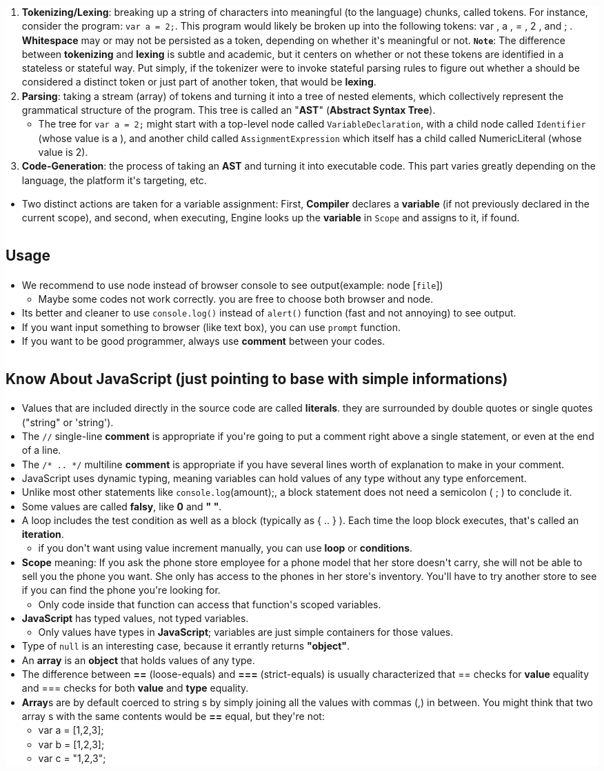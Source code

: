 1. **Tokenizing/Lexing**: breaking up a string of characters into meaningful (to the language) chunks, called tokens. For instance, consider the program: `var a = 2;`. This program would likely be broken up into the following tokens: var , a , = , 2 , and ; . **Whitespace** may or may not be persisted as a token, depending on whether it's meaningful or not. **`Note`**: The difference between **tokenizing** and **lexing** is subtle and academic, but it centers on whether or not these tokens are identified in a stateless or stateful way. Put simply, if the tokenizer were to invoke stateful parsing rules to figure out whether a should be considered a distinct token or just part of another token, that would be **lexing**.
2. **Parsing**: taking a stream (array) of tokens and turning it into a tree of nested elements, which collectively represent the grammatical structure of the program. This tree is called an "**AST**" (**Abstract Syntax Tree**).
   - The tree for `var a = 2;` might start with a top-level node called `VariableDeclaration`, with a child node called `Identifier` (whose value is a ), and another child called `AssignmentExpression` which itself has a child called NumericLiteral (whose value is 2).
3. **Code-Generation**: the process of taking an **AST** and turning it into executable code. This part varies greatly depending on the language, the platform it's targeting, etc.

- Two distinct actions are taken for a variable assignment: First, **Compiler** declares a **variable** (if not previously declared in the current scope), and second, when executing, Engine looks up the **variable** in `Scope` and assigns to it, if found.

## Usage

- We recommend to use node instead of browser console to see output(example: node [`file`])
  - Maybe some codes not work correctly. you are free to choose both browser and node.
- Its better and cleaner to use `console.log()` instead of `alert()` function (fast and not annoying) to see output.
- If you want input something to browser (like text box), you can use `prompt` function.
- If you want to be good programmer, always use **comment** between your codes.

## Know About JavaScript (just pointing to base with simple informations)

- Values that are included directly in the source code are called **literals**. they are surrounded by double quotes or single quotes ("string" or 'string').
- The `//` single-line **comment** is appropriate if you're going to put a comment right above a single statement, or even at the end of a line.
- The `/* .. */` multiline **comment** is appropriate if you have several lines worth of explanation to make in your comment.
- JavaScript uses dynamic typing, meaning variables can hold values of any type without any type enforcement.
- Unlike most other statements like `console.log`(amount);, a block statement does not
need a semicolon ( ; ) to conclude it.
- Some values are called **falsy**, like **0** and **" "**.
- A loop includes the test condition as well as a block (typically as { .. } ). Each time the loop block executes, that's called an **iteration**.
  - if you don't want using value increment manually, you can use **loop** or **conditions**.
- **Scope** meaning: If you ask the phone store employee for a phone model that her store doesn't carry, she will not be able to sell you the phone you want. She only has access to the phones in her store's inventory. You'll have to try another store to see if you can find the phone you're looking for.
  - Only code inside that function can access that function's scoped variables.
- **JavaScript** has typed values, not typed variables.
  - Only values have types in **JavaScript**; variables are just simple containers for those values.
- Type of `null` is an interesting case, because it errantly returns **"object"**.
- An **array** is an **object** that holds values of any type.
- The difference between **==** (loose-equals) and **===** (strict-equals) is usually characterized that == checks for **value** equality and === checks for both **value** and **type** equality.
- **Array**s are by default coerced to string s by simply joining all the values with commas (,) in between. You might think that two array s with the same contents would be **==** equal, but they're not:
  - var a = [1,2,3];
  - var b = [1,2,3];
  - var c = "1,2,3";